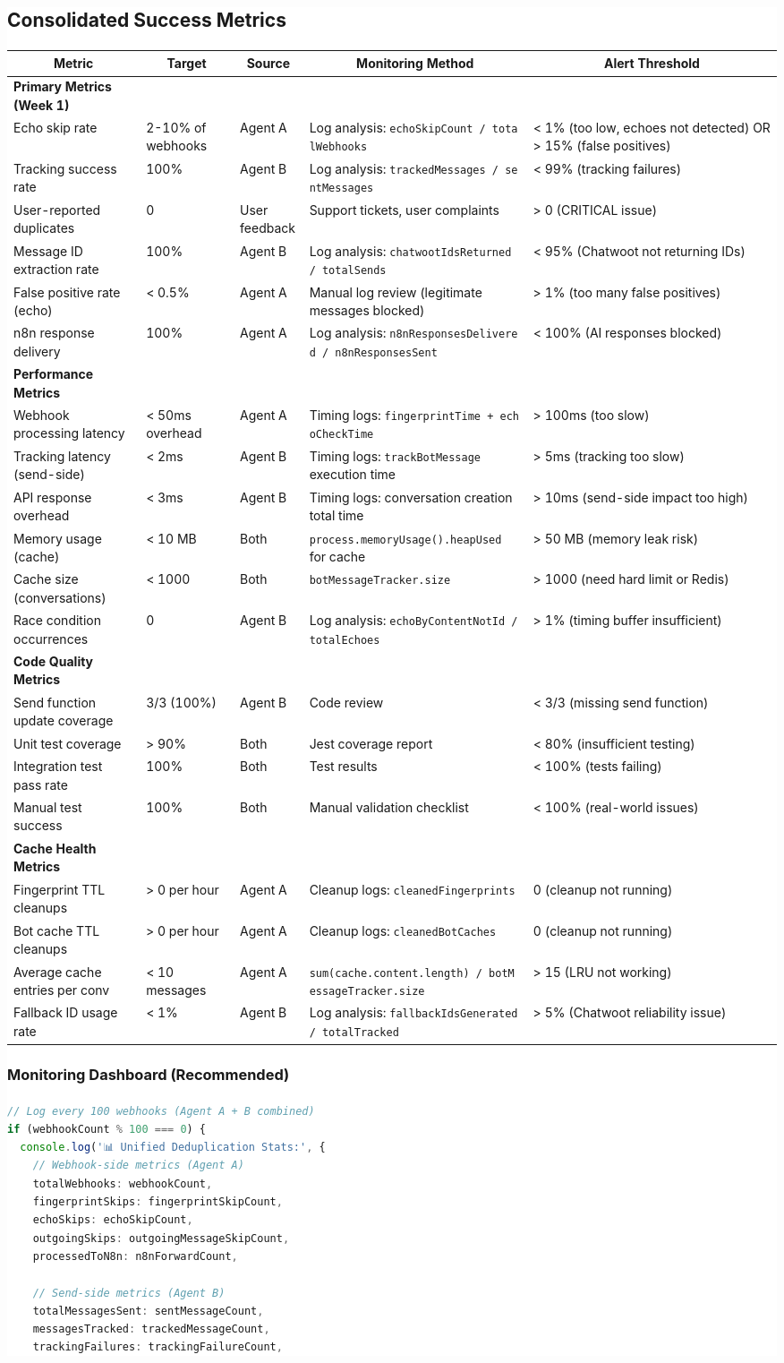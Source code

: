 
## Consolidated Success Metrics

| Metric | Target | Source | Monitoring Method | Alert Threshold |
|--------|--------|--------|-------------------|-----------------|
| **Primary Metrics (Week 1)** |
| Echo skip rate | 2-10% of webhooks | Agent A | Log analysis: `echoSkipCount / totalWebhooks` | < 1% (too low, echoes not detected) OR > 15% (false positives) |
| Tracking success rate | 100% | Agent B | Log analysis: `trackedMessages / sentMessages` | < 99% (tracking failures) |
| User-reported duplicates | 0 | User feedback | Support tickets, user complaints | > 0 (CRITICAL issue) |
| Message ID extraction rate | 100% | Agent B | Log analysis: `chatwootIdsReturned / totalSends` | < 95% (Chatwoot not returning IDs) |
| False positive rate (echo) | < 0.5% | Agent A | Manual log review (legitimate messages blocked) | > 1% (too many false positives) |
| n8n response delivery | 100% | Agent A | Log analysis: `n8nResponsesDelivered / n8nResponsesSent` | < 100% (AI responses blocked) |
| **Performance Metrics** |
| Webhook processing latency | < 50ms overhead | Agent A | Timing logs: `fingerprintTime + echoCheckTime` | > 100ms (too slow) |
| Tracking latency (send-side) | < 2ms | Agent B | Timing logs: `trackBotMessage` execution time | > 5ms (tracking too slow) |
| API response overhead | < 3ms | Agent B | Timing logs: conversation creation total time | > 10ms (send-side impact too high) |
| Memory usage (cache) | < 10 MB | Both | `process.memoryUsage().heapUsed` for cache | > 50 MB (memory leak risk) |
| Cache size (conversations) | < 1000 | Both | `botMessageTracker.size` | > 1000 (need hard limit or Redis) |
| Race condition occurrences | 0 | Agent B | Log analysis: `echoByContentNotId / totalEchoes` | > 1% (timing buffer insufficient) |
| **Code Quality Metrics** |
| Send function update coverage | 3/3 (100%) | Agent B | Code review | < 3/3 (missing send function) |
| Unit test coverage | > 90% | Both | Jest coverage report | < 80% (insufficient testing) |
| Integration test pass rate | 100% | Both | Test results | < 100% (tests failing) |
| Manual test success | 100% | Both | Manual validation checklist | < 100% (real-world issues) |
| **Cache Health Metrics** |
| Fingerprint TTL cleanups | > 0 per hour | Agent A | Cleanup logs: `cleanedFingerprints` | 0 (cleanup not running) |
| Bot cache TTL cleanups | > 0 per hour | Agent A | Cleanup logs: `cleanedBotCaches` | 0 (cleanup not running) |
| Average cache entries per conv | < 10 messages | Agent A | `sum(cache.content.length) / botMessageTracker.size` | > 15 (LRU not working) |
| Fallback ID usage rate | < 1% | Agent B | Log analysis: `fallbackIdsGenerated / totalTracked` | > 5% (Chatwoot reliability issue) |

### Monitoring Dashboard (Recommended)

```typescript
// Log every 100 webhooks (Agent A + B combined)
if (webhookCount % 100 === 0) {
  console.log('📊 Unified Deduplication Stats:', {
    // Webhook-side metrics (Agent A)
    totalWebhooks: webhookCount,
    fingerprintSkips: fingerprintSkipCount,
    echoSkips: echoSkipCount,
    outgoingSkips: outgoingMessageSkipCount,
    processedToN8n: n8nForwardCount,

    // Send-side metrics (Agent B)
    totalMessagesSent: sentMessageCount,
    messagesTracked: trackedMessageCount,
    trackingFailures: trackingFailureCount,
```